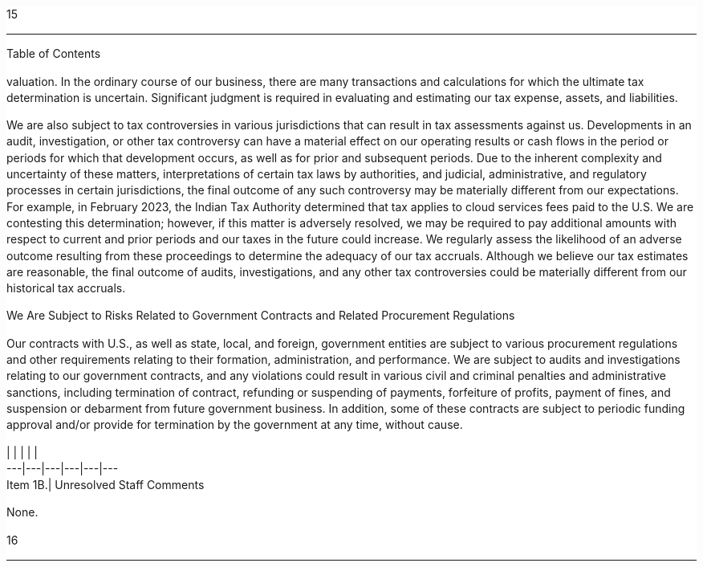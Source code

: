15

* * *

Table of Contents

  

valuation. In the ordinary course of our business, there are many transactions
and calculations for which the ultimate tax determination is uncertain.
Significant judgment is required in evaluating and estimating our tax expense,
assets, and liabilities.

We are also subject to tax controversies in various jurisdictions that can
result in tax assessments against us. Developments in an audit, investigation,
or other tax controversy can have a material effect on our operating results
or cash flows in the period or periods for which that development occurs, as
well as for prior and subsequent periods. Due to the inherent complexity and
uncertainty of these matters, interpretations of certain tax laws by
authorities, and judicial, administrative, and regulatory processes in certain
jurisdictions, the final outcome of any such controversy may be materially
different from our expectations. For example, in February 2023, the Indian Tax
Authority determined that tax applies to cloud services fees paid to the U.S.
We are contesting this determination; however, if this matter is adversely
resolved, we may be required to pay additional amounts with respect to current
and prior periods and our taxes in the future could increase. We regularly
assess the likelihood of an adverse outcome resulting from these proceedings
to determine the adequacy of our tax accruals. Although we believe our tax
estimates are reasonable, the final outcome of audits, investigations, and any
other tax controversies could be materially different from our historical tax
accruals.

We Are Subject to Risks Related to Government Contracts and Related
Procurement Regulations

Our contracts with U.S., as well as state, local, and foreign, government
entities are subject to various procurement regulations and other requirements
relating to their formation, administration, and performance. We are subject
to audits and investigations relating to our government contracts, and any
violations could result in various civil and criminal penalties and
administrative sanctions, including termination of contract, refunding or
suspending of payments, forfeiture of profits, payment of fines, and
suspension or debarment from future government business. In addition, some of
these contracts are subject to periodic funding approval and/or provide for
termination by the government at any time, without cause.

| | | | |  
---|---|---|---|---|---  
Item 1B.| Unresolved Staff Comments  
  
None.

16

* * *
